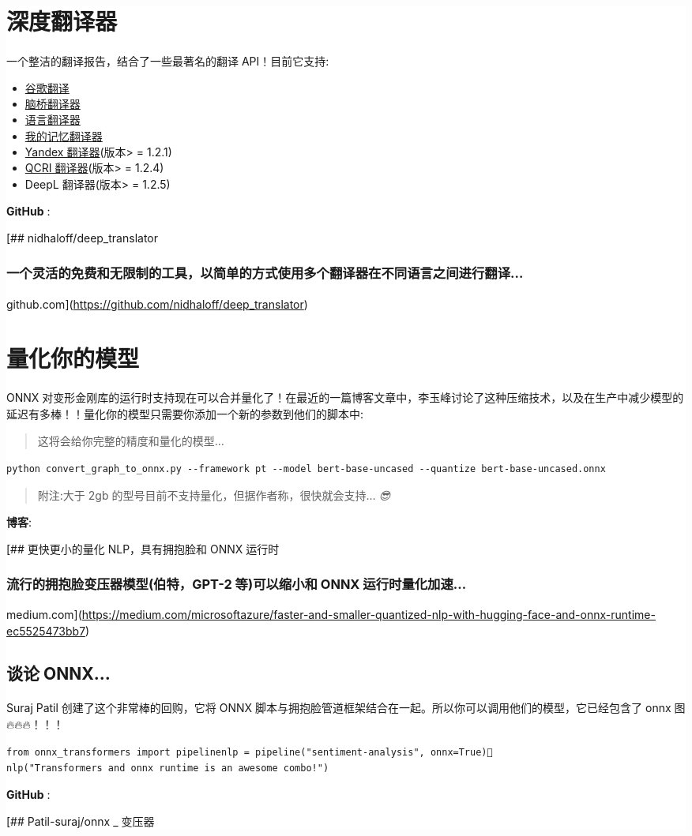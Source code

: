 # 深度翻译器

一个整洁的翻译报告，结合了一些最著名的翻译 API！目前它支持:

*   [谷歌翻译](https://translate.google.com/)
*   [脑桥翻译器](https://de.pons.com/)
*   [语言翻译器](https://www.linguee.com/)
*   [我的记忆翻译器](https://mymemory.translated.net/)
*   [Yandex 翻译器](https://yandex.com/)(版本> = 1.2.1)
*   [QCRI 翻译器](https://mt.qcri.org/api/)(版本> = 1.2.4)
*   DeepL 翻译器(版本> = 1.2.5)

**GitHub** :

[](https://github.com/nidhaloff/deep_translator) [## nidhaloff/deep_translator

### 一个灵活的免费和无限制的工具，以简单的方式使用多个翻译器在不同语言之间进行翻译…

github.com](https://github.com/nidhaloff/deep_translator) 

# 量化你的模型

ONNX 对变形金刚库的运行时支持现在可以合并量化了！在最近的一篇博客文章中，李玉峰讨论了这种压缩技术，以及在生产中减少模型的延迟有多棒！！量化你的模型只需要你添加一个新的参数到他们的脚本中:

> 这将会给你完整的精度和量化的模型…

```
python convert_graph_to_onnx.py --framework pt --model bert-base-uncased --quantize bert-base-uncased.onnx
```

> 附注:大于 2gb 的型号目前不支持量化，但据作者称，很快就会支持… *😎*

**博客**:

[](https://medium.com/microsoftazure/faster-and-smaller-quantized-nlp-with-hugging-face-and-onnx-runtime-ec5525473bb7) [## 更快更小的量化 NLP，具有拥抱脸和 ONNX 运行时

### 流行的拥抱脸变压器模型(伯特，GPT-2 等)可以缩小和 ONNX 运行时量化加速…

medium.com](https://medium.com/microsoftazure/faster-and-smaller-quantized-nlp-with-hugging-face-and-onnx-runtime-ec5525473bb7) 

## 谈论 ONNX…

Suraj Patil 创建了这个非常棒的回购，它将 ONNX 脚本与拥抱脸管道框架结合在一起。所以你可以调用他们的模型，它已经包含了 onnx 图🔥🔥🔥！！！

```
from onnx_transformers import pipelinenlp = pipeline("sentiment-analysis", onnx=True)👀
nlp("Transformers and onnx runtime is an awesome combo!")
```

**GitHub** :

[](https://github.com/patil-suraj/onnx_transformers) [## Patil-suraj/onnx _ 变压器
